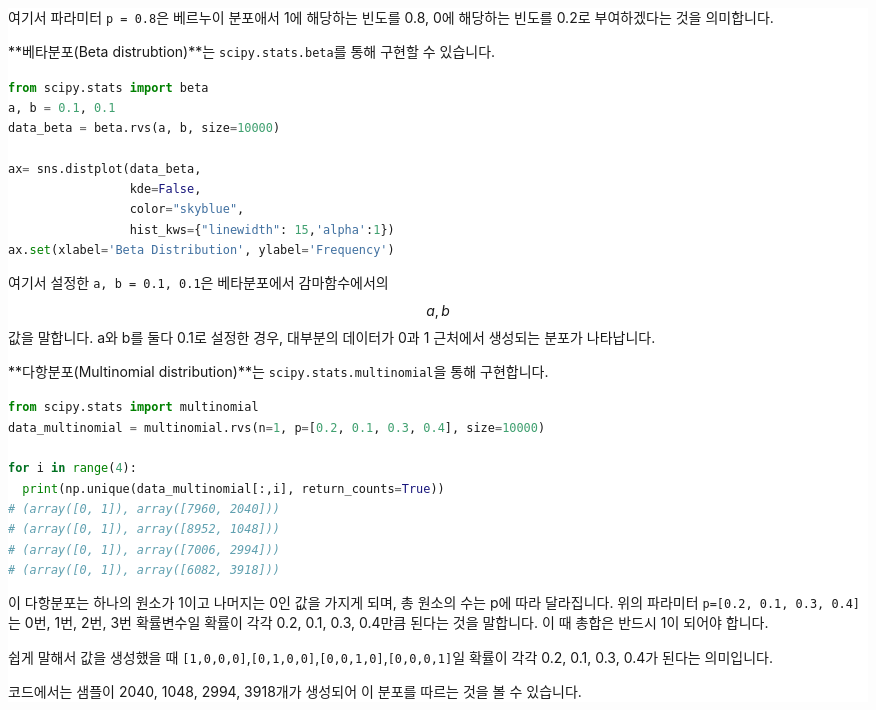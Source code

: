 여기서 파라미터 `p = 0.8`은 베르누이 분포애서 1에 해당하는 빈도를 0.8, 0에 해당하는 빈도를 0.2로 부여하겠다는 것을 의미합니다.

**베타분포(Beta distrubtion)**는 `scipy.stats.beta`를 통해 구현할 수 있습니다.

```python
from scipy.stats import beta
a, b = 0.1, 0.1
data_beta = beta.rvs(a, b, size=10000)

ax= sns.distplot(data_beta,
                 kde=False,
                 color="skyblue",
                 hist_kws={"linewidth": 15,'alpha':1})
ax.set(xlabel='Beta Distribution', ylabel='Frequency')
```

여기서 설정한 `a, b = 0.1, 0.1`은 베타분포에서 감마함수에서의 $$a, b$$ 값을 말합니다. a와 b를 둘다 0.1로 설정한 경우, 대부분의 데이터가 0과 1 근처에서 생성되는 분포가 나타납니다.

**다항분포(Multinomial distribution)**는 `scipy.stats.multinomial`을 통해 구현합니다.

```python
from scipy.stats import multinomial
data_multinomial = multinomial.rvs(n=1, p=[0.2, 0.1, 0.3, 0.4], size=10000)

for i in range(4):
  print(np.unique(data_multinomial[:,i], return_counts=True))
# (array([0, 1]), array([7960, 2040]))
# (array([0, 1]), array([8952, 1048]))
# (array([0, 1]), array([7006, 2994]))
# (array([0, 1]), array([6082, 3918]))
```

이 다항분포는 하나의 원소가 1이고 나머지는 0인 값을 가지게 되며, 총 원소의 수는 p에 따라 달라집니다. 위의 파라미터 `p=[0.2, 0.1, 0.3, 0.4]`는 0번, 1번, 2번, 3번 확률변수일 확률이 각각 0.2, 0.1, 0.3, 0.4만큼 된다는 것을 말합니다. 이 때 총합은 반드시 1이 되어야 합니다.

쉽게 말해서 값을 생성했을 때 `[1,0,0,0]`,`[0,1,0,0]`,`[0,0,1,0]`,`[0,0,0,1]`일 확률이 각각 0.2, 0.1, 0.3, 0.4가 된다는 의미입니다.

코드에서는 샘플이 2040, 1048, 2994, 3918개가 생성되어 이 분포를 따르는 것을 볼 수 있습니다.
